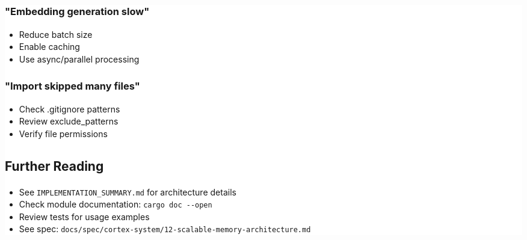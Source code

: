 ### "Embedding generation slow"
- Reduce batch size
- Enable caching
- Use async/parallel processing

### "Import skipped many files"
- Check .gitignore patterns
- Review exclude_patterns
- Verify file permissions

## Further Reading

- See `IMPLEMENTATION_SUMMARY.md` for architecture details
- Check module documentation: `cargo doc --open`
- Review tests for usage examples
- See spec: `docs/spec/cortex-system/12-scalable-memory-architecture.md`
